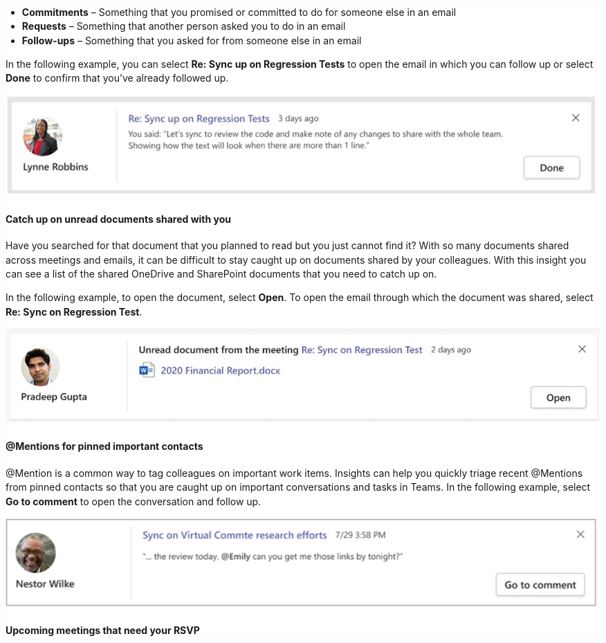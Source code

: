 * **Commitments** &ndash; Something that you promised or committed to do for someone else in an email 
* **Requests** &ndash; Something that another person asked you to do in an email 
* **Follow-ups** &ndash; Something that you asked for from someone else in an email 

In the following example, you can select **Re: Sync up on Regression Tests** to open the email in which you can follow up or select **Done** to confirm that you’ve already followed up.  
   
   ![Sync on regression tests email](../../images/mya/use/sync-up.png)

#### Catch up on unread documents shared with you 

Have you searched for that document that you planned to read but you just cannot find it? With so many documents shared across meetings and emails, it can be difficult to stay caught up on documents shared by your colleagues. With this insight you can see a list of the shared OneDrive and SharePoint documents that you need to catch up on.  

In the following example, to open the document, select **Open**. To open the email through which the document was shared, select **Re: Sync on Regression Test**. 
   
   ![Unread document from the meeting](../../images/mya/use/unread-doc.png)

#### @Mentions for pinned important contacts 

@Mention is a common way to tag colleagues on important work items. Insights can help you quickly triage recent @Mentions from pinned contacts so that you are caught up on important conversations and tasks in Teams. In the following example, select **Go to comment** to open the conversation and follow up. 
   
   ![Sync on virtual commute research](../../images/mya/use/sync-virtual.png)

#### Upcoming meetings that need your RSVP 
